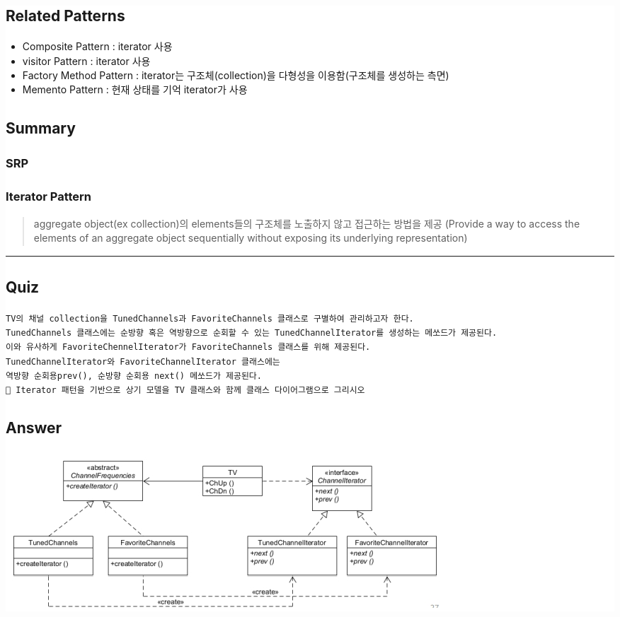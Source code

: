 ## Related Patterns
 - Composite Pattern : iterator 사용
 - visitor Pattern : iterator 사용
 - Factory Method Pattern : iterator는 구조체(collection)을 다형성을 이용함(구조체를 생성하는 측면)
 - Memento Pattern : 현재 상태를 기억 iterator가 사용 

## Summary 
### SRP

### Iterator Pattern
> aggregate object(ex collection)의 elements들의 구조체를 노출하지 않고 접근하는 방법을 제공
> (Provide a way to access the elements of an aggregate object sequentially without exposing its underlying representation)

---
## Quiz
```
TV의 채널 collection을 TunedChannels과 FavoriteChannels 클래스로 구별하여 관리하고자 한다. 
TunedChannels 클래스에는 순방향 혹은 역방향으로 순회할 수 있는 TunedChannelIterator를 생성하는 메쏘드가 제공된다. 
이와 유사하게 FavoriteChennelIterator가 FavoriteChannels 클래스를 위해 제공된다. 
TunedChannelIterator와 FavoriteChannelIterator 클래스에는 
역방향 순회용prev(), 순방향 순회용 next() 메쏘드가 제공된다. 
 Iterator 패턴을 기반으로 상기 모델을 TV 클래스와 함께 클래스 다이어그램으로 그리시오
```

## Answer
![](/../img/53.jpg)
